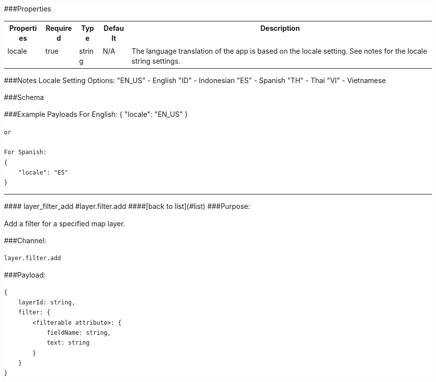 ###Properties
<table>
	<tr>
		<th>Properties</th><th>Required</th><th>Type</th><th>Default</th><th>Description</th>
	</tr>
	<tr>
		<td>locale</td><td>true</td><td>string</td><td>N/A</td><td>The language translation of the app is based on the locale setting. See notes for the locale string settings. </td>
	</tr>
</table>

###Notes
	Locale Setting Options:
		"EN_US" - English
		"ID" - Indonesian
		"ES" - Spanish
		"TH" - Thai
		"VI" - Vietnamese
	

###Schema

###Example Payloads
	For English:
	{
		"locale": "EN_US"
	}
	
	or
	
	For Spanish:
	{
		"locale": "ES"
	}
<hr>
#### layer_filter_add
#layer.filter.add
####[back to list](#list)
###Purpose:

Add a filter for a specified map layer.

###Channel:


`layer.filter.add`

###Payload:

	{
		layerId: string,
		filter: {
			<filterable attribute>: {
				fieldName: string,
				text: string
			}
		}
	}
	